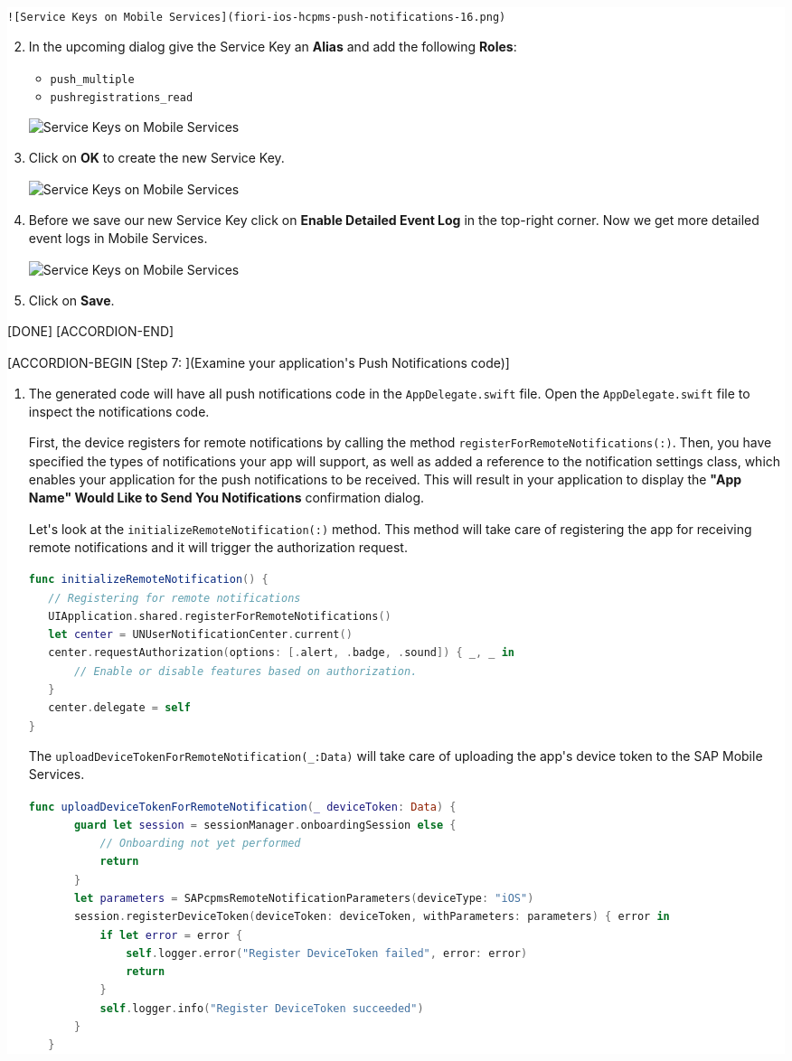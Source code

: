     ![Service Keys on Mobile Services](fiori-ios-hcpms-push-notifications-16.png)

2. In the upcoming dialog give the Service Key an **Alias** and add the following **Roles**:

    - `push_multiple`
    - `pushregistrations_read`

    ![Service Keys on Mobile Services](fiori-ios-hcpms-push-notifications-16b.png)

3. Click on **OK** to create the new Service Key.

    ![Service Keys on Mobile Services](fiori-ios-hcpms-push-notifications-16c.png)

4. Before we save our new Service Key click on **Enable Detailed Event Log** in the top-right corner. Now we get more detailed event logs in Mobile Services.

    ![Service Keys on Mobile Services](fiori-ios-hcpms-push-notifications-16d.png)

5. Click on **Save**.

[DONE]
[ACCORDION-END]

[ACCORDION-BEGIN [Step 7: ](Examine your application's Push Notifications code)]

1. The generated code will have all push notifications code in the `AppDelegate.swift` file.
    Open the `AppDelegate.swift` file to inspect the notifications code.

    First, the device registers for remote notifications by calling the method `registerForRemoteNotifications(:)`. Then, you have specified the types of notifications your app will support, as well as added a reference to the notification settings class, which enables your application for the push notifications to be received. This will result in your application to display the **"App Name" Would Like to Send You Notifications** confirmation dialog.

    Let's look at the `initializeRemoteNotification(:)` method. This method will take care of registering the app for receiving remote notifications and it will trigger the authorization request.

    ```swift
    func initializeRemoteNotification() {
       // Registering for remote notifications
       UIApplication.shared.registerForRemoteNotifications()
       let center = UNUserNotificationCenter.current()
       center.requestAuthorization(options: [.alert, .badge, .sound]) { _, _ in
           // Enable or disable features based on authorization.
       }
       center.delegate = self
    }

    ```

    The `uploadDeviceTokenForRemoteNotification(_:Data)` will take care of uploading the app's device token to the SAP Mobile Services.

    ```swift
    func uploadDeviceTokenForRemoteNotification(_ deviceToken: Data) {
           guard let session = sessionManager.onboardingSession else {
               // Onboarding not yet performed
               return
           }
           let parameters = SAPcpmsRemoteNotificationParameters(deviceType: "iOS")
           session.registerDeviceToken(deviceToken: deviceToken, withParameters: parameters) { error in
               if let error = error {
                   self.logger.error("Register DeviceToken failed", error: error)
                   return
               }
               self.logger.info("Register DeviceToken succeeded")
           }
       }
